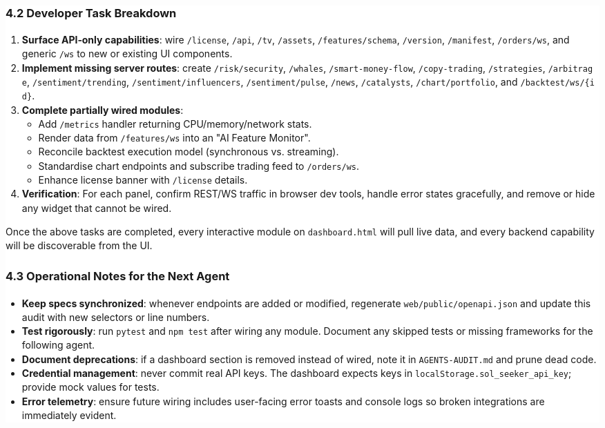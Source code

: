 ### 4.2 Developer Task Breakdown
1. **Surface API‑only capabilities**: wire `/license`, `/api`, `/tv`, `/assets`, `/features/schema`, `/version`, `/manifest`,
   `/orders/ws`, and generic `/ws` to new or existing UI components.
2. **Implement missing server routes**: create `/risk/security`, `/whales`, `/smart-money-flow`, `/copy-trading`, `/strategies`,
   `/arbitrage`, `/sentiment/trending`, `/sentiment/influencers`, `/sentiment/pulse`, `/news`, `/catalysts`, `/chart/portfolio`,
   and `/backtest/ws/{id}`.
3. **Complete partially wired modules**:
   - Add `/metrics` handler returning CPU/memory/network stats.
   - Render data from `/features/ws` into an "AI Feature Monitor".
   - Reconcile backtest execution model (synchronous vs. streaming).
   - Standardise chart endpoints and subscribe trading feed to `/orders/ws`.
   - Enhance license banner with `/license` details.
4. **Verification**: For each panel, confirm REST/WS traffic in browser dev tools, handle error states gracefully, and remove or
   hide any widget that cannot be wired.

Once the above tasks are completed, every interactive module on `dashboard.html` will pull live data, and every backend
capability will be discoverable from the UI.

### 4.3 Operational Notes for the Next Agent

- **Keep specs synchronized**: whenever endpoints are added or modified, regenerate `web/public/openapi.json` and update this audit with new selectors or line numbers.
- **Test rigorously**: run `pytest` and `npm test` after wiring any module.  Document any skipped tests or missing frameworks for the following agent.
- **Document deprecations**: if a dashboard section is removed instead of wired, note it in `AGENTS-AUDIT.md` and prune dead code.
- **Credential management**: never commit real API keys.  The dashboard expects keys in `localStorage.sol_seeker_api_key`; provide mock values for tests.
- **Error telemetry**: ensure future wiring includes user-facing error toasts and console logs so broken integrations are immediately evident.

